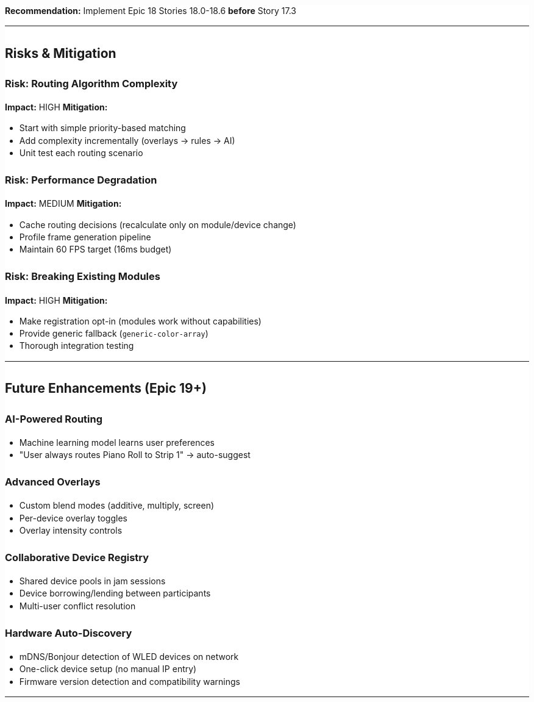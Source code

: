 **Recommendation:** Implement Epic 18 Stories 18.0-18.6 **before** Story 17.3

---

## Risks & Mitigation

### Risk: Routing Algorithm Complexity
**Impact:** HIGH
**Mitigation:**
- Start with simple priority-based matching
- Add complexity incrementally (overlays → rules → AI)
- Unit test each routing scenario

### Risk: Performance Degradation
**Impact:** MEDIUM
**Mitigation:**
- Cache routing decisions (recalculate only on module/device change)
- Profile frame generation pipeline
- Maintain 60 FPS target (16ms budget)

### Risk: Breaking Existing Modules
**Impact:** HIGH
**Mitigation:**
- Make registration opt-in (modules work without capabilities)
- Provide generic fallback (`generic-color-array`)
- Thorough integration testing

---

## Future Enhancements (Epic 19+)

### AI-Powered Routing
- Machine learning model learns user preferences
- "User always routes Piano Roll to Strip 1" → auto-suggest

### Advanced Overlays
- Custom blend modes (additive, multiply, screen)
- Per-device overlay toggles
- Overlay intensity controls

### Collaborative Device Registry
- Shared device pools in jam sessions
- Device borrowing/lending between participants
- Multi-user conflict resolution

### Hardware Auto-Discovery
- mDNS/Bonjour detection of WLED devices on network
- One-click device setup (no manual IP entry)
- Firmware version detection and compatibility warnings

---